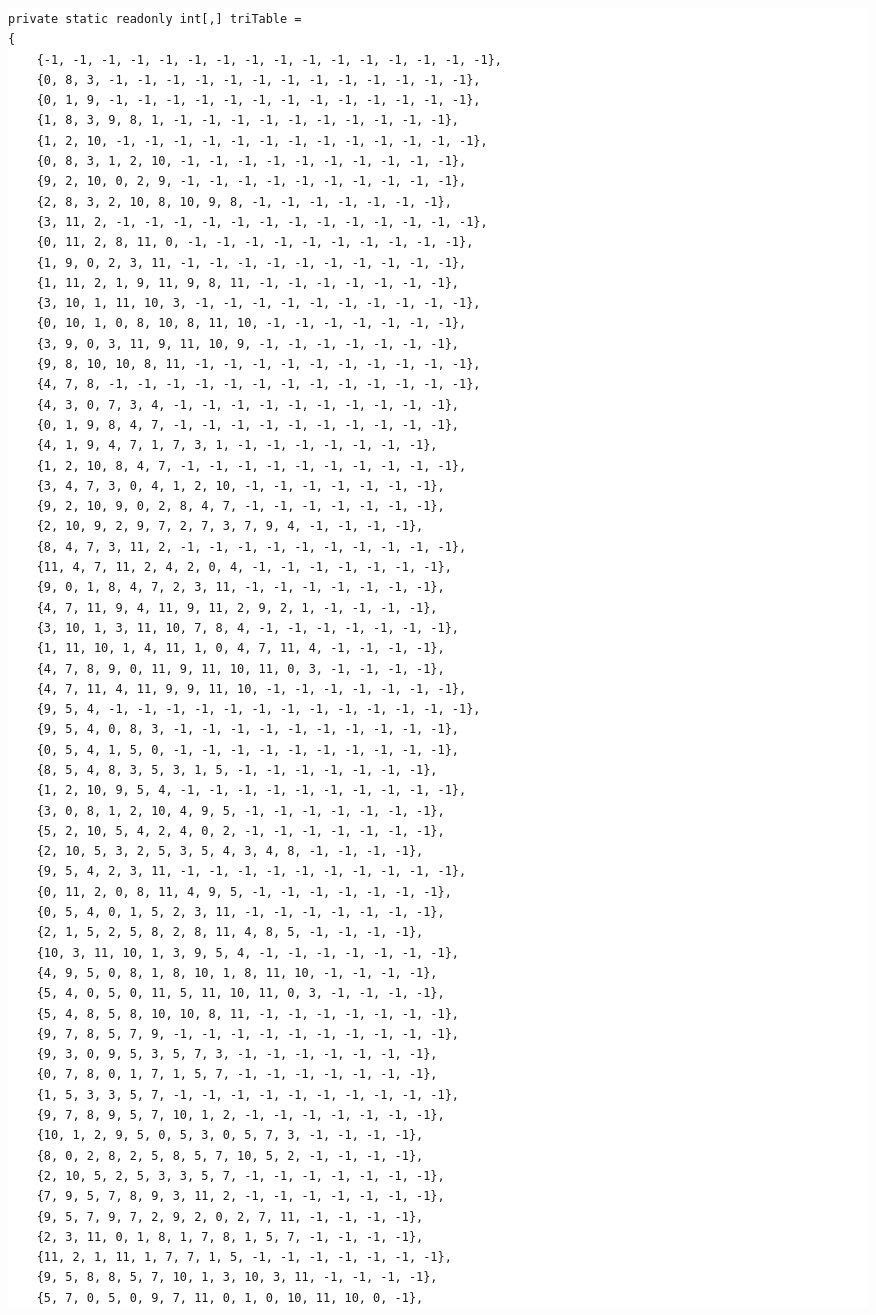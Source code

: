     private static readonly int[,] triTable =
    {
        {-1, -1, -1, -1, -1, -1, -1, -1, -1, -1, -1, -1, -1, -1, -1, -1},
        {0, 8, 3, -1, -1, -1, -1, -1, -1, -1, -1, -1, -1, -1, -1, -1},
        {0, 1, 9, -1, -1, -1, -1, -1, -1, -1, -1, -1, -1, -1, -1, -1},
        {1, 8, 3, 9, 8, 1, -1, -1, -1, -1, -1, -1, -1, -1, -1, -1},
        {1, 2, 10, -1, -1, -1, -1, -1, -1, -1, -1, -1, -1, -1, -1, -1},
        {0, 8, 3, 1, 2, 10, -1, -1, -1, -1, -1, -1, -1, -1, -1, -1},
        {9, 2, 10, 0, 2, 9, -1, -1, -1, -1, -1, -1, -1, -1, -1, -1},
        {2, 8, 3, 2, 10, 8, 10, 9, 8, -1, -1, -1, -1, -1, -1, -1},
        {3, 11, 2, -1, -1, -1, -1, -1, -1, -1, -1, -1, -1, -1, -1, -1},
        {0, 11, 2, 8, 11, 0, -1, -1, -1, -1, -1, -1, -1, -1, -1, -1},
        {1, 9, 0, 2, 3, 11, -1, -1, -1, -1, -1, -1, -1, -1, -1, -1},
        {1, 11, 2, 1, 9, 11, 9, 8, 11, -1, -1, -1, -1, -1, -1, -1},
        {3, 10, 1, 11, 10, 3, -1, -1, -1, -1, -1, -1, -1, -1, -1, -1},
        {0, 10, 1, 0, 8, 10, 8, 11, 10, -1, -1, -1, -1, -1, -1, -1},
        {3, 9, 0, 3, 11, 9, 11, 10, 9, -1, -1, -1, -1, -1, -1, -1},
        {9, 8, 10, 10, 8, 11, -1, -1, -1, -1, -1, -1, -1, -1, -1, -1},
        {4, 7, 8, -1, -1, -1, -1, -1, -1, -1, -1, -1, -1, -1, -1, -1},
        {4, 3, 0, 7, 3, 4, -1, -1, -1, -1, -1, -1, -1, -1, -1, -1},
        {0, 1, 9, 8, 4, 7, -1, -1, -1, -1, -1, -1, -1, -1, -1, -1},
        {4, 1, 9, 4, 7, 1, 7, 3, 1, -1, -1, -1, -1, -1, -1, -1},
        {1, 2, 10, 8, 4, 7, -1, -1, -1, -1, -1, -1, -1, -1, -1, -1},
        {3, 4, 7, 3, 0, 4, 1, 2, 10, -1, -1, -1, -1, -1, -1, -1},
        {9, 2, 10, 9, 0, 2, 8, 4, 7, -1, -1, -1, -1, -1, -1, -1},
        {2, 10, 9, 2, 9, 7, 2, 7, 3, 7, 9, 4, -1, -1, -1, -1},
        {8, 4, 7, 3, 11, 2, -1, -1, -1, -1, -1, -1, -1, -1, -1, -1},
        {11, 4, 7, 11, 2, 4, 2, 0, 4, -1, -1, -1, -1, -1, -1, -1},
        {9, 0, 1, 8, 4, 7, 2, 3, 11, -1, -1, -1, -1, -1, -1, -1},
        {4, 7, 11, 9, 4, 11, 9, 11, 2, 9, 2, 1, -1, -1, -1, -1},
        {3, 10, 1, 3, 11, 10, 7, 8, 4, -1, -1, -1, -1, -1, -1, -1},
        {1, 11, 10, 1, 4, 11, 1, 0, 4, 7, 11, 4, -1, -1, -1, -1},
        {4, 7, 8, 9, 0, 11, 9, 11, 10, 11, 0, 3, -1, -1, -1, -1},
        {4, 7, 11, 4, 11, 9, 9, 11, 10, -1, -1, -1, -1, -1, -1, -1},
        {9, 5, 4, -1, -1, -1, -1, -1, -1, -1, -1, -1, -1, -1, -1, -1},
        {9, 5, 4, 0, 8, 3, -1, -1, -1, -1, -1, -1, -1, -1, -1, -1},
        {0, 5, 4, 1, 5, 0, -1, -1, -1, -1, -1, -1, -1, -1, -1, -1},
        {8, 5, 4, 8, 3, 5, 3, 1, 5, -1, -1, -1, -1, -1, -1, -1},
        {1, 2, 10, 9, 5, 4, -1, -1, -1, -1, -1, -1, -1, -1, -1, -1},
        {3, 0, 8, 1, 2, 10, 4, 9, 5, -1, -1, -1, -1, -1, -1, -1},
        {5, 2, 10, 5, 4, 2, 4, 0, 2, -1, -1, -1, -1, -1, -1, -1},
        {2, 10, 5, 3, 2, 5, 3, 5, 4, 3, 4, 8, -1, -1, -1, -1},
        {9, 5, 4, 2, 3, 11, -1, -1, -1, -1, -1, -1, -1, -1, -1, -1},
        {0, 11, 2, 0, 8, 11, 4, 9, 5, -1, -1, -1, -1, -1, -1, -1},
        {0, 5, 4, 0, 1, 5, 2, 3, 11, -1, -1, -1, -1, -1, -1, -1},
        {2, 1, 5, 2, 5, 8, 2, 8, 11, 4, 8, 5, -1, -1, -1, -1},
        {10, 3, 11, 10, 1, 3, 9, 5, 4, -1, -1, -1, -1, -1, -1, -1},
        {4, 9, 5, 0, 8, 1, 8, 10, 1, 8, 11, 10, -1, -1, -1, -1},
        {5, 4, 0, 5, 0, 11, 5, 11, 10, 11, 0, 3, -1, -1, -1, -1},
        {5, 4, 8, 5, 8, 10, 10, 8, 11, -1, -1, -1, -1, -1, -1, -1},
        {9, 7, 8, 5, 7, 9, -1, -1, -1, -1, -1, -1, -1, -1, -1, -1},
        {9, 3, 0, 9, 5, 3, 5, 7, 3, -1, -1, -1, -1, -1, -1, -1},
        {0, 7, 8, 0, 1, 7, 1, 5, 7, -1, -1, -1, -1, -1, -1, -1},
        {1, 5, 3, 3, 5, 7, -1, -1, -1, -1, -1, -1, -1, -1, -1, -1},
        {9, 7, 8, 9, 5, 7, 10, 1, 2, -1, -1, -1, -1, -1, -1, -1},
        {10, 1, 2, 9, 5, 0, 5, 3, 0, 5, 7, 3, -1, -1, -1, -1},
        {8, 0, 2, 8, 2, 5, 8, 5, 7, 10, 5, 2, -1, -1, -1, -1},
        {2, 10, 5, 2, 5, 3, 3, 5, 7, -1, -1, -1, -1, -1, -1, -1},
        {7, 9, 5, 7, 8, 9, 3, 11, 2, -1, -1, -1, -1, -1, -1, -1},
        {9, 5, 7, 9, 7, 2, 9, 2, 0, 2, 7, 11, -1, -1, -1, -1},
        {2, 3, 11, 0, 1, 8, 1, 7, 8, 1, 5, 7, -1, -1, -1, -1},
        {11, 2, 1, 11, 1, 7, 7, 1, 5, -1, -1, -1, -1, -1, -1, -1},
        {9, 5, 8, 8, 5, 7, 10, 1, 3, 10, 3, 11, -1, -1, -1, -1},
        {5, 7, 0, 5, 0, 9, 7, 11, 0, 1, 0, 10, 11, 10, 0, -1},